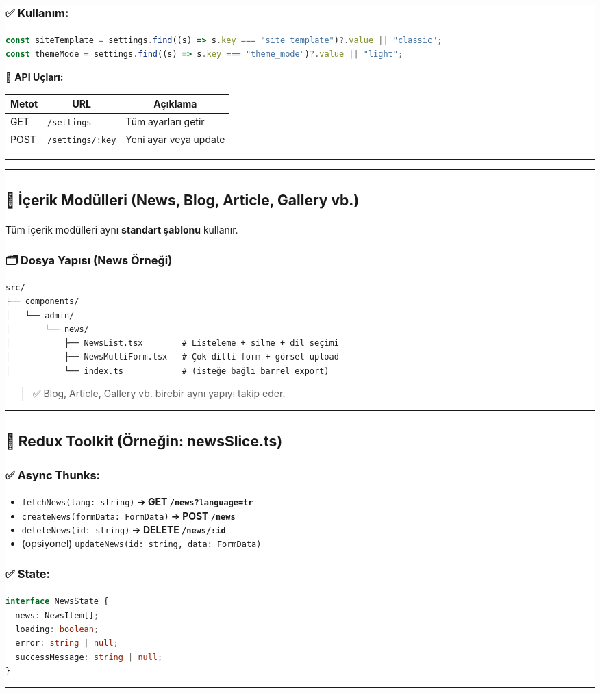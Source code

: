 ### ✅ Kullanım:

```ts
const siteTemplate = settings.find((s) => s.key === "site_template")?.value || "classic";
const themeMode = settings.find((s) => s.key === "theme_mode")?.value || "light";
```

🔗 **API Uçları:**

| Metot | URL              | Açıklama              |
| ----- | ---------------- | --------------------- |
| GET   | `/settings`      | Tüm ayarları getir    |
| POST  | `/settings/:key` | Yeni ayar veya update |

---

---

## 🧠 **İçerik Modülleri (News, Blog, Article, Gallery vb.)**

Tüm içerik modülleri aynı **standart şablonu** kullanır.

### 🗂️ **Dosya Yapısı (News Örneği)**

```
src/
├── components/
│   └── admin/
│       └── news/
│           ├── NewsList.tsx        # Listeleme + silme + dil seçimi
│           ├── NewsMultiForm.tsx   # Çok dilli form + görsel upload
│           └── index.ts            # (isteğe bağlı barrel export)
```

> ✅ Blog, Article, Gallery vb. birebir aynı yapıyı takip eder.

---

## 🔄 **Redux Toolkit (Örneğin: newsSlice.ts)**

### ✅ Async Thunks:

* `fetchNews(lang: string)` ➔ **GET `/news?language=tr`**
* `createNews(formData: FormData)` ➔ **POST `/news`**
* `deleteNews(id: string)` ➔ **DELETE `/news/:id`**
* (opsiyonel) `updateNews(id: string, data: FormData)`

### ✅ State:

```ts
interface NewsState {
  news: NewsItem[];
  loading: boolean;
  error: string | null;
  successMessage: string | null;
}
```

---